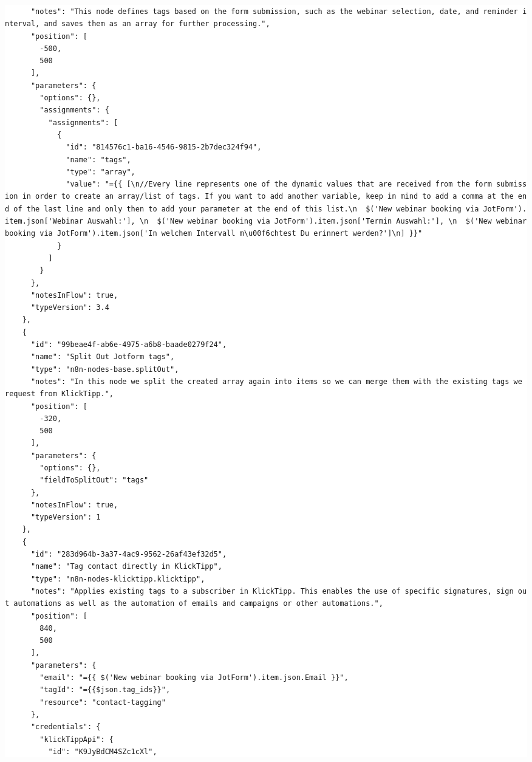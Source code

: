 ```
      "notes": "This node defines tags based on the form submission, such as the webinar selection, date, and reminder interval, and saves them as an array for further processing.",
      "position": [
        -500,
        500
      ],
      "parameters": {
        "options": {},
        "assignments": {
          "assignments": [
            {
              "id": "814576c1-ba16-4546-9815-2b7dec324f94",
              "name": "tags",
              "type": "array",
              "value": "={{ [\n//Every line represents one of the dynamic values that are received from the form submission in order to create an array/list of tags. If you want to add another variable, keep in mind to add a comma at the end of the last line and only then to add your parameter at the end of this list.\n  $('New webinar booking via JotForm').item.json['Webinar Auswahl:'], \n  $('New webinar booking via JotForm').item.json['Termin Auswahl:'], \n  $('New webinar booking via JotForm').item.json['In welchem Intervall m\u00f6chtest Du erinnert werden?']\n] }}"
            }
          ]
        }
      },
      "notesInFlow": true,
      "typeVersion": 3.4
    },
    {
      "id": "99beae4f-ab6e-4975-a6b8-baade0279f24",
      "name": "Split Out Jotform tags",
      "type": "n8n-nodes-base.splitOut",
      "notes": "In this node we split the created array again into items so we can merge them with the existing tags we request from KlickTipp.",
      "position": [
        -320,
        500
      ],
      "parameters": {
        "options": {},
        "fieldToSplitOut": "tags"
      },
      "notesInFlow": true,
      "typeVersion": 1
    },
    {
      "id": "283d964b-3a37-4ac9-9562-26af43ef32d5",
      "name": "Tag contact directly in KlickTipp",
      "type": "n8n-nodes-klicktipp.klicktipp",
      "notes": "Applies existing tags to a subscriber in KlickTipp. This enables the use of specific signatures, sign out automations as well as the automation of emails and campaigns or other automations.",
      "position": [
        840,
        500
      ],
      "parameters": {
        "email": "={{ $('New webinar booking via JotForm').item.json.Email }}",
        "tagId": "={{$json.tag_ids}}",
        "resource": "contact-tagging"
      },
      "credentials": {
        "klickTippApi": {
          "id": "K9JyBdCM4SZc1cXl",
```